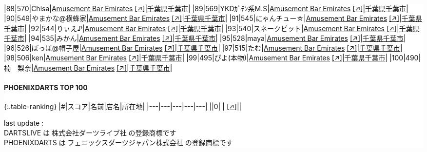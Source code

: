 |88|570|<span class="rank-name-dl">Chisa</span>|<a href="/darts/rank/shops/ffbe924bf97d20b4a3f63593b5358cc4.html">Amusement Bar Emirates</a> <a href="https://search.dartslive.com/jp/shop/ffbe924bf97d20b4a3f63593b5358cc4">[↗]</a>|<a href="/darts/rank/千葉県/千葉市">千葉県千葉市</a>|
|89|569|<span class="rank-name-dl">YKDｶﾞﾃﾝ系M.S</span>|<a href="/darts/rank/shops/ffbe924bf97d20b4a3f63593b5358cc4.html">Amusement Bar Emirates</a> <a href="https://search.dartslive.com/jp/shop/ffbe924bf97d20b4a3f63593b5358cc4">[↗]</a>|<a href="/darts/rank/千葉県/千葉市">千葉県千葉市</a>|
|90|549|<span class="rank-name-dl">やまかな@横蜂家</span>|<a href="/darts/rank/shops/ffbe924bf97d20b4a3f63593b5358cc4.html">Amusement Bar Emirates</a> <a href="https://search.dartslive.com/jp/shop/ffbe924bf97d20b4a3f63593b5358cc4">[↗]</a>|<a href="/darts/rank/千葉県/千葉市">千葉県千葉市</a>|
|91|545|<span class="rank-name-dl">にゃんチュー☆</span>|<a href="/darts/rank/shops/ffbe924bf97d20b4a3f63593b5358cc4.html">Amusement Bar Emirates</a> <a href="https://search.dartslive.com/jp/shop/ffbe924bf97d20b4a3f63593b5358cc4">[↗]</a>|<a href="/darts/rank/千葉県/千葉市">千葉県千葉市</a>|
|92|544|<span class="rank-name-dl">りぃえ♪</span>|<a href="/darts/rank/shops/ffbe924bf97d20b4a3f63593b5358cc4.html">Amusement Bar Emirates</a> <a href="https://search.dartslive.com/jp/shop/ffbe924bf97d20b4a3f63593b5358cc4">[↗]</a>|<a href="/darts/rank/千葉県/千葉市">千葉県千葉市</a>|
|93|540|<span class="rank-name-dl">スネークピット</span>|<a href="/darts/rank/shops/ffbe924bf97d20b4a3f63593b5358cc4.html">Amusement Bar Emirates</a> <a href="https://search.dartslive.com/jp/shop/ffbe924bf97d20b4a3f63593b5358cc4">[↗]</a>|<a href="/darts/rank/千葉県/千葉市">千葉県千葉市</a>|
|94|535|<span class="rank-name-dl">みかん</span>|<a href="/darts/rank/shops/ffbe924bf97d20b4a3f63593b5358cc4.html">Amusement Bar Emirates</a> <a href="https://search.dartslive.com/jp/shop/ffbe924bf97d20b4a3f63593b5358cc4">[↗]</a>|<a href="/darts/rank/千葉県/千葉市">千葉県千葉市</a>|
|95|528|<span class="rank-name-dl">maya</span>|<a href="/darts/rank/shops/ffbe924bf97d20b4a3f63593b5358cc4.html">Amusement Bar Emirates</a> <a href="https://search.dartslive.com/jp/shop/ffbe924bf97d20b4a3f63593b5358cc4">[↗]</a>|<a href="/darts/rank/千葉県/千葉市">千葉県千葉市</a>|
|96|526|<span class="rank-name-dl">ぽっぽ@帽子屋</span>|<a href="/darts/rank/shops/ffbe924bf97d20b4a3f63593b5358cc4.html">Amusement Bar Emirates</a> <a href="https://search.dartslive.com/jp/shop/ffbe924bf97d20b4a3f63593b5358cc4">[↗]</a>|<a href="/darts/rank/千葉県/千葉市">千葉県千葉市</a>|
|97|515|<span class="rank-name-dl">たむ</span>|<a href="/darts/rank/shops/ffbe924bf97d20b4a3f63593b5358cc4.html">Amusement Bar Emirates</a> <a href="https://search.dartslive.com/jp/shop/ffbe924bf97d20b4a3f63593b5358cc4">[↗]</a>|<a href="/darts/rank/千葉県/千葉市">千葉県千葉市</a>|
|98|506|<span class="rank-name-dl">ken</span>|<a href="/darts/rank/shops/ffbe924bf97d20b4a3f63593b5358cc4.html">Amusement Bar Emirates</a> <a href="https://search.dartslive.com/jp/shop/ffbe924bf97d20b4a3f63593b5358cc4">[↗]</a>|<a href="/darts/rank/千葉県/千葉市">千葉県千葉市</a>|
|99|495|<span class="rank-name-dl">ぴよ(本物)</span>|<a href="/darts/rank/shops/ffbe924bf97d20b4a3f63593b5358cc4.html">Amusement Bar Emirates</a> <a href="https://search.dartslive.com/jp/shop/ffbe924bf97d20b4a3f63593b5358cc4">[↗]</a>|<a href="/darts/rank/千葉県/千葉市">千葉県千葉市</a>|
|100|490|<span class="rank-name-dl">楠　梨奈</span>|<a href="/darts/rank/shops/ffbe924bf97d20b4a3f63593b5358cc4.html">Amusement Bar Emirates</a> <a href="https://search.dartslive.com/jp/shop/ffbe924bf97d20b4a3f63593b5358cc4">[↗]</a>|<a href="/darts/rank/千葉県/千葉市">千葉県千葉市</a>|


#### PHOENIXDARTS TOP 100



{:.table-ranking}
|#|スコア|名前|店名|所在地|
|---|---|---|---|---|
||0|<span class="rank-name-dl"> </span>|<a href="/darts/rank/shops/.html"></a> <a href="">[↗]</a>|<a href="/darts/rank//"></a>|


<div class="footer border-top border-gray-light mt-5 pt-3 text-right text-gray">
    last update : <span style="font-weight: italic" id="foot_last_modified"></span><br />
    DARTSLIVE は 株式会社ダーツライブ社 の登録商標です<br />
    PHOENIXDARTS は フェニックスダーツジャパン株式会社 の登録商標です<br />
</div>

<script src="https://cdnjs.cloudflare.com/ajax/libs/jquery.tablesorter/2.31.3/js/jquery.tablesorter.min.js" integrity="sha512-qzgd5cYSZcosqpzpn7zF2ZId8f/8CHmFKZ8j7mU4OUXTNRd5g+ZHBPsgKEwoqxCtdQvExE5LprwwPAgoicguNg==" crossorigin="anonymous" referrerpolicy="no-referrer"></script>
<link rel="stylesheet" href="https://cdnjs.cloudflare.com/ajax/libs/jquery.tablesorter/2.31.3/css/theme.default.min.css" integrity="sha512-wghhOJkjQX0Lh3NSWvNKeZ0ZpNn+SPVXX1Qyc9OCaogADktxrBiBdKGDoqVUOyhStvMBmJQ8ZdMHiR3wuEq8+w==" crossorigin="anonymous" referrerpolicy="no-referrer" />
<script>
$(function() {
    $(".table-ranking").tablesorter({sortList:[[0, 0]]});
    $("#foot_last_modified").text(formatDate(new Date(document.lastModified), 'yyyy-MM-dd HH:mm:ss'));
});
</script>

<script async src="https://platform.twitter.com/widgets.js" charset="utf-8"></script>